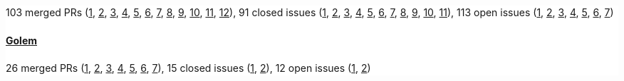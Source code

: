 103 merged PRs ([1][fuel-merged-prs-1], [2][fuel-merged-prs-2], [3][fuel-merged-prs-3], [4][fuel-merged-prs-4], [5][fuel-merged-prs-5], [6][fuel-merged-prs-6], [7][fuel-merged-prs-7], [8][fuel-merged-prs-8], [9][fuel-merged-prs-9], [10][fuel-merged-prs-10], [11][fuel-merged-prs-11], [12][fuel-merged-prs-12]),
91 closed issues ([1][fuel-closed_issues-1], [2][fuel-closed_issues-2], [3][fuel-closed_issues-3], [4][fuel-closed_issues-4], [5][fuel-closed_issues-5], [6][fuel-closed_issues-6], [7][fuel-closed_issues-7], [8][fuel-closed_issues-8], [9][fuel-closed_issues-9], [10][fuel-closed_issues-10], [11][fuel-closed_issues-11]),
113 open issues ([1][fuel-open_issues-1], [2][fuel-open_issues-2], [3][fuel-open_issues-3], [4][fuel-open_issues-4], [5][fuel-open_issues-5], [6][fuel-open_issues-6], [7][fuel-open_issues-7])

[fuel-merged-prs-1]: https://github.com/FuelLabs/fuel-core/pulls?q=is%3Apr+is%3Aclosed+merged%3A2023-12-01..2023-12-31%20-author:app/dependabot
[fuel-merged-prs-2]: https://github.com/FuelLabs/sway/pulls?q=is%3Apr+is%3Aclosed+merged%3A2023-12-01..2023-12-31%20-author:app/dependabot
[fuel-merged-prs-3]: https://github.com/FuelLabs/fuels-rs/pulls?q=is%3Apr+is%3Aclosed+merged%3A2023-12-01..2023-12-31%20-author:app/dependabot
[fuel-merged-prs-4]: https://github.com/FuelLabs/sway-applications/pulls?q=is%3Apr+is%3Aclosed+merged%3A2023-12-01..2023-12-31%20-author:app/dependabot
[fuel-merged-prs-5]: https://github.com/FuelLabs/forc-wallet/pulls?q=is%3Apr+is%3Aclosed+merged%3A2023-12-01..2023-12-31%20-author:app/dependabot
[fuel-merged-prs-6]: https://github.com/FuelLabs/fuelup/pulls?q=is%3Apr+is%3Aclosed+merged%3A2023-12-01..2023-12-31%20-author:app/dependabot
[fuel-merged-prs-7]: https://github.com/FuelLabs/fuel-vm/pulls?q=is%3Apr+is%3Aclosed+merged%3A2023-12-01..2023-12-31%20-author:app/dependabot
[fuel-merged-prs-8]: https://github.com/FuelLabs/faucet/pulls?q=is%3Apr+is%3Aclosed+merged%3A2023-12-01..2023-12-31%20-author:app/dependabot
[fuel-merged-prs-9]: https://github.com/FuelLabs/sway-standards/pulls?q=is%3Apr+is%3Aclosed+merged%3A2023-12-01..2023-12-31%20-author:app/dependabot
[fuel-merged-prs-10]: https://github.com/FuelLabs/fuel-indexer/pulls?q=is%3Apr+is%3Aclosed+merged%3A2023-12-01..2023-12-31%20-author:app/dependabot
[fuel-merged-prs-11]: https://github.com/FuelLabs/sway-libs/pulls?q=is%3Apr+is%3Aclosed+merged%3A2023-12-01..2023-12-31%20-author:app/dependabot
[fuel-merged-prs-12]: https://github.com/FuelLabs/fuel-block-committer/pulls?q=is%3Apr+is%3Aclosed+merged%3A2023-12-01..2023-12-31%20-author:app/dependabot
[fuel-closed_issues-1]: https://github.com/FuelLabs/fuel-core/issues?q=is%3Aissue+is%3Aclosed+closed%3A2023-12-01..2023-12-31%20-author:app/dependabot
[fuel-closed_issues-2]: https://github.com/FuelLabs/sway/issues?q=is%3Aissue+is%3Aclosed+closed%3A2023-12-01..2023-12-31%20-author:app/dependabot
[fuel-closed_issues-3]: https://github.com/FuelLabs/fuels-rs/issues?q=is%3Aissue+is%3Aclosed+closed%3A2023-12-01..2023-12-31%20-author:app/dependabot
[fuel-closed_issues-4]: https://github.com/FuelLabs/sway-applications/issues?q=is%3Aissue+is%3Aclosed+closed%3A2023-12-01..2023-12-31%20-author:app/dependabot
[fuel-closed_issues-5]: https://github.com/FuelLabs/forc-wallet/issues?q=is%3Aissue+is%3Aclosed+closed%3A2023-12-01..2023-12-31%20-author:app/dependabot
[fuel-closed_issues-6]: https://github.com/FuelLabs/fuelup/issues?q=is%3Aissue+is%3Aclosed+closed%3A2023-12-01..2023-12-31%20-author:app/dependabot
[fuel-closed_issues-7]: https://github.com/FuelLabs/fuel-vm/issues?q=is%3Aissue+is%3Aclosed+closed%3A2023-12-01..2023-12-31%20-author:app/dependabot
[fuel-closed_issues-8]: https://github.com/FuelLabs/faucet/issues?q=is%3Aissue+is%3Aclosed+closed%3A2023-12-01..2023-12-31%20-author:app/dependabot
[fuel-closed_issues-9]: https://github.com/FuelLabs/sway-standards/issues?q=is%3Aissue+is%3Aclosed+closed%3A2023-12-01..2023-12-31%20-author:app/dependabot
[fuel-closed_issues-10]: https://github.com/FuelLabs/fuel-indexer/issues?q=is%3Aissue+is%3Aclosed+closed%3A2023-12-01..2023-12-31%20-author:app/dependabot
[fuel-closed_issues-11]: https://github.com/FuelLabs/fuel-debugger/issues?q=is%3Aissue+is%3Aclosed+closed%3A2023-12-01..2023-12-31%20-author:app/dependabot
[fuel-open_issues-1]: https://github.com/FuelLabs/fuel-core/issues?q=is%3Aissue+is%3Aopen+created%3A2023-12-01..2023-12-31%20-author:app/dependabot
[fuel-open_issues-2]: https://github.com/FuelLabs/sway/issues?q=is%3Aissue+is%3Aopen+created%3A2023-12-01..2023-12-31%20-author:app/dependabot
[fuel-open_issues-3]: https://github.com/FuelLabs/fuels-rs/issues?q=is%3Aissue+is%3Aopen+created%3A2023-12-01..2023-12-31%20-author:app/dependabot
[fuel-open_issues-4]: https://github.com/FuelLabs/forc-wallet/issues?q=is%3Aissue+is%3Aopen+created%3A2023-12-01..2023-12-31%20-author:app/dependabot
[fuel-open_issues-5]: https://github.com/FuelLabs/fuelup/issues?q=is%3Aissue+is%3Aopen+created%3A2023-12-01..2023-12-31%20-author:app/dependabot
[fuel-open_issues-6]: https://github.com/FuelLabs/fuel-vm/issues?q=is%3Aissue+is%3Aopen+created%3A2023-12-01..2023-12-31%20-author:app/dependabot
[fuel-open_issues-7]: https://github.com/FuelLabs/fuel-indexer/issues?q=is%3Aissue+is%3Aopen+created%3A2023-12-01..2023-12-31%20-author:app/dependabot

#### [Golem](https://github.com/golemfactory)

26 merged PRs ([1][golem-merged-prs-1], [2][golem-merged-prs-2], [3][golem-merged-prs-3], [4][golem-merged-prs-4], [5][golem-merged-prs-5], [6][golem-merged-prs-6], [7][golem-merged-prs-7]),
15 closed issues ([1][golem-closed_issues-1], [2][golem-closed_issues-2]),
12 open issues ([1][golem-open_issues-1], [2][golem-open_issues-2])

[golem-merged-prs-1]: https://github.com/golemfactory/yagna/pulls?q=is%3Apr+is%3Aclosed+merged%3A2023-12-01..2023-12-31%20-author:app/dependabot
[golem-merged-prs-2]: https://github.com/golemfactory/ya-runtime-vm-nvidia/pulls?q=is%3Apr+is%3Aclosed+merged%3A2023-12-01..2023-12-31%20-author:app/dependabot

[Brian Anderson]: https://github.com/brson
[Aimee Zhu]: https://github.com/Aimeedeer
[aleo-merged-prs-1]: https://github.com/AleoHQ/leo/pulls?q=is%3Apr+is%3Aclosed+merged%3A2023-12-01..2023-12-31%20-author:app/dependabot
[aleo-merged-prs-2]: https://github.com/AleoHQ/snarkOS/pulls?q=is%3Apr+is%3Aclosed+merged%3A2023-12-01..2023-12-31%20-author:app/dependabot
[aleo-merged-prs-3]: https://github.com/AleoHQ/snarkVM/pulls?q=is%3Apr+is%3Aclosed+merged%3A2023-12-01..2023-12-31%20-author:app/dependabot
[aleo-merged-prs-4]: https://github.com/AleoHQ/service/pulls?q=is%3Apr+is%3Aclosed+merged%3A2023-12-01..2023-12-31%20-author:app/dependabot
[aleo-closed_issues-1]: https://github.com/AleoHQ/leo/issues?q=is%3Aissue+is%3Aclosed+closed%3A2023-12-01..2023-12-31%20-author:app/dependabot
[aleo-closed_issues-2]: https://github.com/AleoHQ/snarkOS/issues?q=is%3Aissue+is%3Aclosed+closed%3A2023-12-01..2023-12-31%20-author:app/dependabot
[aleo-closed_issues-3]: https://github.com/AleoHQ/snarkVM/issues?q=is%3Aissue+is%3Aclosed+closed%3A2023-12-01..2023-12-31%20-author:app/dependabot
[aleo-open_issues-1]: https://github.com/AleoHQ/leo/issues?q=is%3Aissue+is%3Aopen+created%3A2023-12-01..2023-12-31%20-author:app/dependabot
[aleo-open_issues-2]: https://github.com/AleoHQ/snarkOS/issues?q=is%3Aissue+is%3Aopen+created%3A2023-12-01..2023-12-31%20-author:app/dependabot
[aleo-open_issues-3]: https://github.com/AleoHQ/snarkVM/issues?q=is%3Aissue+is%3Aopen+created%3A2023-12-01..2023-12-31%20-author:app/dependabot
[anoma-merged-prs-1]: https://github.com/anoma/namada/pulls?q=is%3Apr+is%3Aclosed+merged%3A2023-12-01..2023-12-31%20-author:app/dependabot
[anoma-merged-prs-2]: https://github.com/anoma/taiga/pulls?q=is%3Apr+is%3Aclosed+merged%3A2023-12-01..2023-12-31%20-author:app/dependabot
[anoma-merged-prs-3]: https://github.com/anoma/namada-sdk-starter/pulls?q=is%3Apr+is%3Aclosed+merged%3A2023-12-01..2023-12-31%20-author:app/dependabot
[anoma-closed_issues-1]: https://github.com/anoma/namada/issues?q=is%3Aissue+is%3Aclosed+closed%3A2023-12-01..2023-12-31%20-author:app/dependabot
[anoma-closed_issues-2]: https://github.com/anoma/namada-trusted-setup-claimer/issues?q=is%3Aissue+is%3Aclosed+closed%3A2023-12-01..2023-12-31%20-author:app/dependabot
[anoma-closed_issues-3]: https://github.com/anoma/zkp-compiler-shootout/issues?q=is%3Aissue+is%3Aclosed+closed%3A2023-12-01..2023-12-31%20-author:app/dependabot
[anoma-open_issues-1]: https://github.com/anoma/namada/issues?q=is%3Aissue+is%3Aopen+created%3A2023-12-01..2023-12-31%20-author:app/dependabot
[anoma-open_issues-2]: https://github.com/anoma/namada-sdk-starter/issues?q=is%3Aissue+is%3Aopen+created%3A2023-12-01..2023-12-31%20-author:app/dependabot
[aptos-merged-prs-1]: https://github.com/aptos-labs/aptos-core/pulls?q=is%3Apr+is%3Aclosed+merged%3A2023-12-01..2023-12-31%20-author:app/dependabot
[aptos-merged-prs-2]: https://github.com/aptos-labs/aptos-indexer-processors/pulls?q=is%3Apr+is%3Aclosed+merged%3A2023-12-01..2023-12-31%20-author:app/dependabot
[aptos-closed_issues-1]: https://github.com/aptos-labs/aptos-core/issues?q=is%3Aissue+is%3Aclosed+closed%3A2023-12-01..2023-12-31%20-author:app/dependabot
[aptos-closed_issues-2]: https://github.com/aptos-labs/aptos-indexer-processors/issues?q=is%3Aissue+is%3Aclosed+closed%3A2023-12-01..2023-12-31%20-author:app/dependabot
[aptos-open_issues-1]: https://github.com/aptos-labs/aptos-core/issues?q=is%3Aissue+is%3Aopen+created%3A2023-12-01..2023-12-31%20-author:app/dependabot
[aptos-open_issues-2]: https://github.com/aptos-labs/aptos-indexer-processors/issues?q=is%3Aissue+is%3Aopen+created%3A2023-12-01..2023-12-31%20-author:app/dependabot
[casper-merged-prs-1]: https://github.com/casper-network/casper-node/pulls?q=is%3Apr+is%3Aclosed+merged%3A2023-12-01..2023-12-31%20-author:app/dependabot
[casper-closed_issues-1]: https://github.com/casper-network/casper-node/issues?q=is%3Aissue+is%3Aclosed+closed%3A2023-12-01..2023-12-31%20-author:app/dependabot
[casper-open_issues-1]: https://github.com/casper-network/casper-node/issues?q=is%3Aissue+is%3Aopen+created%3A2023-12-01..2023-12-31%20-author:app/dependabot
[chainflip-merged-prs-1]: https://github.com/chainflip-io/chainflip-backend/pulls?q=is%3Apr+is%3Aclosed+merged%3A2023-12-01..2023-12-31%20-author:app/dependabot
[chainflip-closed_issues-1]: https://github.com/chainflip-io/chainflip-backend/issues?q=is%3Aissue+is%3Aclosed+closed%3A2023-12-01..2023-12-31%20-author:app/dependabot
[comit-merged-prs-1]: https://github.com/comit-network/xmr-btc-swap/pulls?q=is%3Apr+is%3Aclosed+merged%3A2023-12-01..2023-12-31%20-author:app/dependabot
[comit-closed_issues-1]: https://github.com/comit-network/xmr-btc-swap/issues?q=is%3Aissue+is%3Aclosed+closed%3A2023-12-01..2023-12-31%20-author:app/dependabot
[comit-open_issues-1]: https://github.com/comit-network/xmr-btc-swap/issues?q=is%3Aissue+is%3Aopen+created%3A2023-12-01..2023-12-31%20-author:app/dependabot
[concordium-merged-prs-1]: https://github.com/Concordium/concordium-base/pulls?q=is%3Apr+is%3Aclosed+merged%3A2023-12-01..2023-12-31%20-author:app/dependabot
[concordium-merged-prs-2]: https://github.com/Concordium/concordium-rust-smart-contracts/pulls?q=is%3Apr+is%3Aclosed+merged%3A2023-12-01..2023-12-31%20-author:app/dependabot
[concordium-merged-prs-3]: https://github.com/Concordium/concordium-governance-committee-voting/pulls?q=is%3Apr+is%3Aclosed+merged%3A2023-12-01..2023-12-31%20-author:app/dependabot
[concordium-merged-prs-4]: https://github.com/Concordium/concordium-rust-sdk/pulls?q=is%3Apr+is%3Aclosed+merged%3A2023-12-01..2023-12-31%20-author:app/dependabot
[concordium-closed_issues-1]: https://github.com/Concordium/concordium-governance-committee-voting/issues?q=is%3Aissue+is%3Aclosed+closed%3A2023-12-01..2023-12-31%20-author:app/dependabot
[concordium-open_issues-1]: https://github.com/Concordium/concordium-rust-smart-contracts/issues?q=is%3Aissue+is%3Aopen+created%3A2023-12-01..2023-12-31%20-author:app/dependabot
[concordium-open_issues-2]: https://github.com/Concordium/concordium-governance-committee-voting/issues?q=is%3Aissue+is%3Aopen+created%3A2023-12-01..2023-12-31%20-author:app/dependabot
[conflux-merged-prs-1]: https://github.com/Conflux-Chain/conflux-rust/pulls?q=is%3Apr+is%3Aclosed+merged%3A2023-12-01..2023-12-31%20-author:app/dependabot
[conflux-closed_issues-1]: https://github.com/Conflux-Chain/conflux-rust/issues?q=is%3Aissue+is%3Aclosed+closed%3A2023-12-01..2023-12-31%20-author:app/dependabot
[conflux-open_issues-1]: https://github.com/Conflux-Chain/conflux-rust/issues?q=is%3Aissue+is%3Aopen+created%3A2023-12-01..2023-12-31%20-author:app/dependabot
[darkfi-merged-prs-1]: https://github.com/darkrenaissance/darkfi/pulls?q=is%3Apr+is%3Aclosed+merged%3A2023-12-01..2023-12-31%20-author:app/dependabot
[darkfi-closed_issues-1]: https://github.com/darkrenaissance/darkfi/issues?q=is%3Aissue+is%3Aclosed+closed%3A2023-12-01..2023-12-31%20-author:app/dependabot
[darkfi-open_issues-1]: https://github.com/darkrenaissance/darkfi/issues?q=is%3Aissue+is%3Aopen+created%3A2023-12-01..2023-12-31%20-author:app/dependabot
[dfinity-merged-prs-1]: https://github.com/dfinity/exchange-rate-canister/pulls?q=is%3Apr+is%3Aclosed+merged%3A2023-12-01..2023-12-31%20-author:app/dependabot
[dfinity-merged-prs-2]: https://github.com/dfinity/sdk/pulls?q=is%3Apr+is%3Aclosed+merged%3A2023-12-01..2023-12-31%20-author:app/dependabot
[dfinity-merged-prs-3]: https://github.com/dfinity/cdk-rs/pulls?q=is%3Apr+is%3Aclosed+merged%3A2023-12-01..2023-12-31%20-author:app/dependabot
[dfinity-merged-prs-4]: https://github.com/dfinity/nns-dapp/pulls?q=is%3Apr+is%3Aclosed+merged%3A2023-12-01..2023-12-31%20-author:app/dependabot
[dfinity-merged-prs-5]: https://github.com/dfinity/stable-structures/pulls?q=is%3Apr+is%3Aclosed+merged%3A2023-12-01..2023-12-31%20-author:app/dependabot
[dfinity-merged-prs-6]: https://github.com/dfinity/internet-identity/pulls?q=is%3Apr+is%3Aclosed+merged%3A2023-12-01..2023-12-31%20-author:app/dependabot
[dfinity-merged-prs-7]: https://github.com/dfinity/ICRC-1/pulls?q=is%3Apr+is%3Aclosed+merged%3A2023-12-01..2023-12-31%20-author:app/dependabot
[dfinity-merged-prs-8]: https://github.com/dfinity/candid/pulls?q=is%3Apr+is%3Aclosed+merged%3A2023-12-01..2023-12-31%20-author:app/dependabot
[dfinity-merged-prs-9]: https://github.com/dfinity/cycles-ledger/pulls?q=is%3Apr+is%3Aclosed+merged%3A2023-12-01..2023-12-31%20-author:app/dependabot
[dfinity-merged-prs-10]: https://github.com/dfinity/ic-repl/pulls?q=is%3Apr+is%3Aclosed+merged%3A2023-12-01..2023-12-31%20-author:app/dependabot
[dfinity-merged-prs-11]: https://github.com/dfinity/bitcoin-canister/pulls?q=is%3Apr+is%3Aclosed+merged%3A2023-12-01..2023-12-31%20-author:app/dependabot
[dfinity-merged-prs-12]: https://github.com/dfinity/agent-rs/pulls?q=is%3Apr+is%3Aclosed+merged%3A2023-12-01..2023-12-31%20-author:app/dependabot
[dfinity-merged-prs-13]: https://github.com/dfinity/dfxvm/pulls?q=is%3Apr+is%3Aclosed+merged%3A2023-12-01..2023-12-31%20-author:app/dependabot
[dfinity-merged-prs-14]: https://github.com/dfinity/dre/pulls?q=is%3Apr+is%3Aclosed+merged%3A2023-12-01..2023-12-31%20-author:app/dependabot
[dfinity-merged-prs-15]: https://github.com/dfinity/response-verification/pulls?q=is%3Apr+is%3Aclosed+merged%3A2023-12-01..2023-12-31%20-author:app/dependabot
[dfinity-merged-prs-16]: https://github.com/dfinity/cycles-burner-canister/pulls?q=is%3Apr+is%3Aclosed+merged%3A2023-12-01..2023-12-31%20-author:app/dependabot
[dfinity-merged-prs-17]: https://github.com/dfinity/metrics-proxy/pulls?q=is%3Apr+is%3Aclosed+merged%3A2023-12-01..2023-12-31%20-author:app/dependabot
[dfinity-merged-prs-18]: https://github.com/dfinity/motoko.rs/pulls?q=is%3Apr+is%3Aclosed+merged%3A2023-12-01..2023-12-31%20-author:app/dependabot
[dfinity-closed_issues-1]: https://github.com/dfinity/nns-dapp/issues?q=is%3Aissue+is%3Aclosed+closed%3A2023-12-01..2023-12-31%20-author:app/dependabot
[dfinity-closed_issues-2]: https://github.com/dfinity/candid/issues?q=is%3Aissue+is%3Aclosed+closed%3A2023-12-01..2023-12-31%20-author:app/dependabot
[dfinity-open_issues-1]: https://github.com/dfinity/sdk/issues?q=is%3Aissue+is%3Aopen+created%3A2023-12-01..2023-12-31%20-author:app/dependabot
[dfinity-open_issues-2]: https://github.com/dfinity/nns-dapp/issues?q=is%3Aissue+is%3Aopen+created%3A2023-12-01..2023-12-31%20-author:app/dependabot
[dfinity-open_issues-3]: https://github.com/dfinity/stable-structures/issues?q=is%3Aissue+is%3Aopen+created%3A2023-12-01..2023-12-31%20-author:app/dependabot
[dfinity-open_issues-4]: https://github.com/dfinity/candid/issues?q=is%3Aissue+is%3Aopen+created%3A2023-12-01..2023-12-31%20-author:app/dependabot
[dfinity-open_issues-5]: https://github.com/dfinity/response-verification/issues?q=is%3Aissue+is%3Aopen+created%3A2023-12-01..2023-12-31%20-author:app/dependabot
[dusk_network-merged-prs-1]: https://github.com/dusk-network/rusk/pulls?q=is%3Apr+is%3Aclosed+merged%3A2023-12-01..2023-12-31%20-author:app/dependabot
[dusk_network-merged-prs-2]: https://github.com/dusk-network/citadel/pulls?q=is%3Apr+is%3Aclosed+merged%3A2023-12-01..2023-12-31%20-author:app/dependabot
[dusk_network-merged-prs-3]: https://github.com/dusk-network/plonk/pulls?q=is%3Apr+is%3Aclosed+merged%3A2023-12-01..2023-12-31%20-author:app/dependabot
[dusk_network-merged-prs-4]: https://github.com/dusk-network/piecrust/pulls?q=is%3Apr+is%3Aclosed+merged%3A2023-12-01..2023-12-31%20-author:app/dependabot
[dusk_network-merged-prs-5]: https://github.com/dusk-network/Poseidon252/pulls?q=is%3Apr+is%3Aclosed+merged%3A2023-12-01..2023-12-31%20-author:app/dependabot
[dusk_network-merged-prs-6]: https://github.com/dusk-network/schnorr/pulls?q=is%3Apr+is%3Aclosed+merged%3A2023-12-01..2023-12-31%20-author:app/dependabot
[dusk_network-merged-prs-7]: https://github.com/dusk-network/Hades252/pulls?q=is%3Apr+is%3Aclosed+merged%3A2023-12-01..2023-12-31%20-author:app/dependabot
[dusk_network-merged-prs-8]: https://github.com/dusk-network/merkle/pulls?q=is%3Apr+is%3Aclosed+merged%3A2023-12-01..2023-12-31%20-author:app/dependabot
[dusk_network-merged-prs-9]: https://github.com/dusk-network/moat/pulls?q=is%3Apr+is%3Aclosed+merged%3A2023-12-01..2023-12-31%20-author:app/dependabot
[dusk_network-merged-prs-10]: https://github.com/dusk-network/phoenix-core/pulls?q=is%3Apr+is%3Aclosed+merged%3A2023-12-01..2023-12-31%20-author:app/dependabot
[dusk_network-merged-prs-11]: https://github.com/dusk-network/wallet-core/pulls?q=is%3Apr+is%3Aclosed+merged%3A2023-12-01..2023-12-31%20-author:app/dependabot
[dusk_network-merged-prs-12]: https://github.com/dusk-network/wallet-cli/pulls?q=is%3Apr+is%3Aclosed+merged%3A2023-12-01..2023-12-31%20-author:app/dependabot
[dusk_network-merged-prs-13]: https://github.com/dusk-network/bls12_381-sign/pulls?q=is%3Apr+is%3Aclosed+merged%3A2023-12-01..2023-12-31%20-author:app/dependabot
[dusk_network-closed_issues-1]: https://github.com/dusk-network/rusk/issues?q=is%3Aissue+is%3Aclosed+closed%3A2023-12-01..2023-12-31%20-author:app/dependabot
[dusk_network-closed_issues-2]: https://github.com/dusk-network/citadel/issues?q=is%3Aissue+is%3Aclosed+closed%3A2023-12-01..2023-12-31%20-author:app/dependabot
[dusk_network-closed_issues-3]: https://github.com/dusk-network/plonk/issues?q=is%3Aissue+is%3Aclosed+closed%3A2023-12-01..2023-12-31%20-author:app/dependabot
[dusk_network-closed_issues-4]: https://github.com/dusk-network/piecrust/issues?q=is%3Aissue+is%3Aclosed+closed%3A2023-12-01..2023-12-31%20-author:app/dependabot
[dusk_network-closed_issues-5]: https://github.com/dusk-network/schnorr/issues?q=is%3Aissue+is%3Aclosed+closed%3A2023-12-01..2023-12-31%20-author:app/dependabot
[dusk_network-closed_issues-6]: https://github.com/dusk-network/moat/issues?q=is%3Aissue+is%3Aclosed+closed%3A2023-12-01..2023-12-31%20-author:app/dependabot
[dusk_network-closed_issues-7]: https://github.com/dusk-network/phoenix-core/issues?q=is%3Aissue+is%3Aclosed+closed%3A2023-12-01..2023-12-31%20-author:app/dependabot
[dusk_network-closed_issues-8]: https://github.com/dusk-network/wallet-cli/issues?q=is%3Aissue+is%3Aclosed+closed%3A2023-12-01..2023-12-31%20-author:app/dependabot
[dusk_network-open_issues-1]: https://github.com/dusk-network/rusk/issues?q=is%3Aissue+is%3Aopen+created%3A2023-12-01..2023-12-31%20-author:app/dependabot
[dusk_network-open_issues-2]: https://github.com/dusk-network/Poseidon252/issues?q=is%3Aissue+is%3Aopen+created%3A2023-12-01..2023-12-31%20-author:app/dependabot
[dusk_network-open_issues-3]: https://github.com/dusk-network/wallet-cli/issues?q=is%3Aissue+is%3Aopen+created%3A2023-12-01..2023-12-31%20-author:app/dependabot
[dusk_network-open_issues-4]: https://github.com/dusk-network/bls12_381-sign/issues?q=is%3Aissue+is%3Aopen+created%3A2023-12-01..2023-12-31%20-author:app/dependabot
[espresso_systems-merged-prs-1]: https://github.com/EspressoSystems/jellyfish/pulls?q=is%3Apr+is%3Aclosed+merged%3A2023-12-01..2023-12-31%20-author:app/dependabot
[espresso_systems-merged-prs-2]: https://github.com/EspressoSystems/espresso-polygon-zkevm-demo/pulls?q=is%3Apr+is%3Aclosed+merged%3A2023-12-01..2023-12-31%20-author:app/dependabot
[espresso_systems-merged-prs-3]: https://github.com/EspressoSystems/HotShot/pulls?q=is%3Apr+is%3Aclosed+merged%3A2023-12-01..2023-12-31%20-author:app/dependabot
[espresso_systems-merged-prs-4]: https://github.com/EspressoSystems/sequencer-example-l2/pulls?q=is%3Apr+is%3Aclosed+merged%3A2023-12-01..2023-12-31%20-author:app/dependabot
[espresso_systems-merged-prs-5]: https://github.com/EspressoSystems/espresso-sequencer/pulls?q=is%3Apr+is%3Aclosed+merged%3A2023-12-01..2023-12-31%20-author:app/dependabot
[espresso_systems-merged-prs-6]: https://github.com/EspressoSystems/tide-disco/pulls?q=is%3Apr+is%3Aclosed+merged%3A2023-12-01..2023-12-31%20-author:app/dependabot
[espresso_systems-merged-prs-7]: https://github.com/EspressoSystems/hotshot-query-service/pulls?q=is%3Apr+is%3Aclosed+merged%3A2023-12-01..2023-12-31%20-author:app/dependabot
[espresso_systems-closed_issues-1]: https://github.com/EspressoSystems/jellyfish/issues?q=is%3Aissue+is%3Aclosed+closed%3A2023-12-01..2023-12-31%20-author:app/dependabot
[espresso_systems-closed_issues-2]: https://github.com/EspressoSystems/espresso-polygon-zkevm-demo/issues?q=is%3Aissue+is%3Aclosed+closed%3A2023-12-01..2023-12-31%20-author:app/dependabot
[espresso_systems-closed_issues-3]: https://github.com/EspressoSystems/HotShot/issues?q=is%3Aissue+is%3Aclosed+closed%3A2023-12-01..2023-12-31%20-author:app/dependabot
[espresso_systems-closed_issues-4]: https://github.com/EspressoSystems/sequencer-example-l2/issues?q=is%3Aissue+is%3Aclosed+closed%3A2023-12-01..2023-12-31%20-author:app/dependabot
[espresso_systems-closed_issues-5]: https://github.com/EspressoSystems/espresso-sequencer/issues?q=is%3Aissue+is%3Aclosed+closed%3A2023-12-01..2023-12-31%20-author:app/dependabot
[espresso_systems-closed_issues-6]: https://github.com/EspressoSystems/tide-disco/issues?q=is%3Aissue+is%3Aclosed+closed%3A2023-12-01..2023-12-31%20-author:app/dependabot
[espresso_systems-closed_issues-7]: https://github.com/EspressoSystems/hotshot-query-service/issues?q=is%3Aissue+is%3Aclosed+closed%3A2023-12-01..2023-12-31%20-author:app/dependabot
[espresso_systems-open_issues-1]: https://github.com/EspressoSystems/jellyfish/issues?q=is%3Aissue+is%3Aopen+created%3A2023-12-01..2023-12-31%20-author:app/dependabot
[espresso_systems-open_issues-2]: https://github.com/EspressoSystems/espresso-polygon-zkevm-demo/issues?q=is%3Aissue+is%3Aopen+created%3A2023-12-01..2023-12-31%20-author:app/dependabot
[espresso_systems-open_issues-3]: https://github.com/EspressoSystems/HotShot/issues?q=is%3Aissue+is%3Aopen+created%3A2023-12-01..2023-12-31%20-author:app/dependabot
[espresso_systems-open_issues-4]: https://github.com/EspressoSystems/espresso/issues?q=is%3Aissue+is%3Aopen+created%3A2023-12-01..2023-12-31%20-author:app/dependabot
[espresso_systems-open_issues-5]: https://github.com/EspressoSystems/hotshot-prover-service/issues?q=is%3Aissue+is%3Aopen+created%3A2023-12-01..2023-12-31%20-author:app/dependabot
[espresso_systems-open_issues-6]: https://github.com/EspressoSystems/espresso-sequencer/issues?q=is%3Aissue+is%3Aopen+created%3A2023-12-01..2023-12-31%20-author:app/dependabot
[espresso_systems-open_issues-7]: https://github.com/EspressoSystems/hotshot-query-service/issues?q=is%3Aissue+is%3Aopen+created%3A2023-12-01..2023-12-31%20-author:app/dependabot
[filecoin-merged-prs-1]: https://github.com/filecoin-project/ref-fvm/pulls?q=is%3Apr+is%3Aclosed+merged%3A2023-12-01..2023-12-31%20-author:app/dependabot
[filecoin-merged-prs-2]: https://github.com/filecoin-project/rust-gpu-tools/pulls?q=is%3Apr+is%3Aclosed+merged%3A2023-12-01..2023-12-31%20-author:app/dependabot
[filecoin-merged-prs-3]: https://github.com/filecoin-project/rust-fil-proofs/pulls?q=is%3Apr+is%3Aclosed+merged%3A2023-12-01..2023-12-31%20-author:app/dependabot
[filecoin-merged-prs-4]: https://github.com/filecoin-project/filecoin-ffi/pulls?q=is%3Apr+is%3Aclosed+merged%3A2023-12-01..2023-12-31%20-author:app/dependabot
[filecoin-merged-prs-5]: https://github.com/filecoin-project/builtin-actors/pulls?q=is%3Apr+is%3Aclosed+merged%3A2023-12-01..2023-12-31%20-author:app/dependabot
[filecoin-merged-prs-6]: https://github.com/filecoin-project/filplus-backend/pulls?q=is%3Apr+is%3Aclosed+merged%3A2023-12-01..2023-12-31%20-author:app/dependabot
[filecoin-closed_issues-1]: https://github.com/filecoin-project/ref-fvm/issues?q=is%3Aissue+is%3Aclosed+closed%3A2023-12-01..2023-12-31%20-author:app/dependabot
[filecoin-closed_issues-2]: https://github.com/filecoin-project/rust-fil-proofs/issues?q=is%3Aissue+is%3Aclosed+closed%3A2023-12-01..2023-12-31%20-author:app/dependabot
[filecoin-closed_issues-3]: https://github.com/filecoin-project/filecoin-ffi/issues?q=is%3Aissue+is%3Aclosed+closed%3A2023-12-01..2023-12-31%20-author:app/dependabot
[filecoin-open_issues-1]: https://github.com/filecoin-project/ref-fvm/issues?q=is%3Aissue+is%3Aopen+created%3A2023-12-01..2023-12-31%20-author:app/dependabot
[filecoin-open_issues-2]: https://github.com/filecoin-project/filplus-backend/issues?q=is%3Aissue+is%3Aopen+created%3A2023-12-01..2023-12-31%20-author:app/dependabot
[filecoin-open_issues-3]: https://github.com/filecoin-project/bls-signatures/issues?q=is%3Aissue+is%3Aopen+created%3A2023-12-01..2023-12-31%20-author:app/dependabot
[findora-merged-prs-1]: https://github.com/FindoraNetwork/platform/pulls?q=is%3Apr+is%3Aclosed+merged%3A2023-12-01..2023-12-31%20-author:app/dependabot
[fluence-merged-prs-1]: https://github.com/fluencelabs/nox/pulls?q=is%3Apr+is%3Aclosed+merged%3A2023-12-01..2023-12-31%20-author:app/dependabot
[fluence-merged-prs-2]: https://github.com/fluencelabs/aqua-ipfs/pulls?q=is%3Apr+is%3Aclosed+merged%3A2023-12-01..2023-12-31%20-author:app/dependabot
[fluence-merged-prs-3]: https://github.com/fluencelabs/aquavm/pulls?q=is%3Apr+is%3Aclosed+merged%3A2023-12-01..2023-12-31%20-author:app/dependabot
[fluence-merged-prs-4]: https://github.com/fluencelabs/marine-rs-sdk-test/pulls?q=is%3Apr+is%3Aclosed+merged%3A2023-12-01..2023-12-31%20-author:app/dependabot
[fluence-merged-prs-5]: https://github.com/fluencelabs/fRPC-Substrate/pulls?q=is%3Apr+is%3Aclosed+merged%3A2023-12-01..2023-12-31%20-author:app/dependabot
[fluence-merged-prs-6]: https://github.com/fluencelabs/marine/pulls?q=is%3Apr+is%3Aclosed+merged%3A2023-12-01..2023-12-31%20-author:app/dependabot
[fluence-merged-prs-7]: https://github.com/fluencelabs/examples/pulls?q=is%3Apr+is%3Aclosed+merged%3A2023-12-01..2023-12-31%20-author:app/dependabot
[fluence-merged-prs-8]: https://github.com/fluencelabs/marine-rs-sdk/pulls?q=is%3Apr+is%3Aclosed+merged%3A2023-12-01..2023-12-31%20-author:app/dependabot
[fluence-merged-prs-9]: https://github.com/fluencelabs/registry/pulls?q=is%3Apr+is%3Aclosed+merged%3A2023-12-01..2023-12-31%20-author:app/dependabot
[fluence-merged-prs-10]: https://github.com/fluencelabs/decider/pulls?q=is%3Apr+is%3Aclosed+merged%3A2023-12-01..2023-12-31%20-author:app/dependabot
[golem-merged-prs-3]: https://github.com/golemfactory/ya-runtime-ai/pulls?q=is%3Apr+is%3Aclosed+merged%3A2023-12-01..2023-12-31%20-author:app/dependabot
[golem-merged-prs-4]: https://github.com/golemfactory/ya-runtime-vm/pulls?q=is%3Apr+is%3Aclosed+merged%3A2023-12-01..2023-12-31%20-author:app/dependabot
[golem-merged-prs-5]: https://github.com/golemfactory/ya-client/pulls?q=is%3Apr+is%3Aclosed+merged%3A2023-12-01..2023-12-31%20-author:app/dependabot
[golem-merged-prs-6]: https://github.com/golemfactory/erc20_payment_lib/pulls?q=is%3Apr+is%3Aclosed+merged%3A2023-12-01..2023-12-31%20-author:app/dependabot
[golem-merged-prs-7]: https://github.com/golemfactory/ya-relay/pulls?q=is%3Apr+is%3Aclosed+merged%3A2023-12-01..2023-12-31%20-author:app/dependabot
[golem-closed_issues-1]: https://github.com/golemfactory/yagna/issues?q=is%3Aissue+is%3Aclosed+closed%3A2023-12-01..2023-12-31%20-author:app/dependabot
[golem-closed_issues-2]: https://github.com/golemfactory/ya-runtime-ai/issues?q=is%3Aissue+is%3Aclosed+closed%3A2023-12-01..2023-12-31%20-author:app/dependabot
[golem-open_issues-1]: https://github.com/golemfactory/yagna/issues?q=is%3Aissue+is%3Aopen+created%3A2023-12-01..2023-12-31%20-author:app/dependabot
[golem-open_issues-2]: https://github.com/golemfactory/ya-runtime-ai/issues?q=is%3Aissue+is%3Aopen+created%3A2023-12-01..2023-12-31%20-author:app/dependabot
[grin-merged-prs-1]: https://github.com/mimblewimble/mwixnet/pulls?q=is%3Apr+is%3Aclosed+merged%3A2023-12-01..2023-12-31%20-author:app/dependabot
[helium-merged-prs-1]: https://github.com/helium/helium-wallet-rs/pulls?q=is%3Apr+is%3Aclosed+merged%3A2023-12-01..2023-12-31%20-author:app/dependabot
[helium-merged-prs-2]: https://github.com/helium/downlink-service/pulls?q=is%3Apr+is%3Aclosed+merged%3A2023-12-01..2023-12-31%20-author:app/dependabot
[helium-merged-prs-3]: https://github.com/helium/multibuy-service/pulls?q=is%3Apr+is%3Aclosed+merged%3A2023-12-01..2023-12-31%20-author:app/dependabot
[helium-merged-prs-4]: https://github.com/helium/oracles/pulls?q=is%3Apr+is%3Aclosed+merged%3A2023-12-01..2023-12-31%20-author:app/dependabot
[helium-merged-prs-5]: https://github.com/helium/proto/pulls?q=is%3Apr+is%3Aclosed+merged%3A2023-12-01..2023-12-31%20-author:app/dependabot
[helium-merged-prs-6]: https://github.com/helium/helium-config-service-cli/pulls?q=is%3Apr+is%3Aclosed+merged%3A2023-12-01..2023-12-31%20-author:app/dependabot
[helium-closed_issues-1]: https://github.com/helium/helium-ledger-cli/issues?q=is%3Aissue+is%3Aclosed+closed%3A2023-12-01..2023-12-31%20-author:app/dependabot
[helium-closed_issues-2]: https://github.com/helium/downlink-service/issues?q=is%3Aissue+is%3Aclosed+closed%3A2023-12-01..2023-12-31%20-author:app/dependabot
[helium-closed_issues-3]: https://github.com/helium/oracles/issues?q=is%3Aissue+is%3Aclosed+closed%3A2023-12-01..2023-12-31%20-author:app/dependabot
[helium-open_issues-1]: https://github.com/helium/helium-wallet-rs/issues?q=is%3Aissue+is%3Aopen+created%3A2023-12-01..2023-12-31%20-author:app/dependabot
[helium-open_issues-2]: https://github.com/helium/oracles/issues?q=is%3Aissue+is%3Aopen+created%3A2023-12-01..2023-12-31%20-author:app/dependabot
[holochain-merged-prs-1]: https://github.com/holochain/holochain/pulls?q=is%3Apr+is%3Aclosed+merged%3A2023-12-01..2023-12-31%20-author:app/dependabot
[holochain-merged-prs-2]: https://github.com/holochain/scaffolding/pulls?q=is%3Apr+is%3Aclosed+merged%3A2023-12-01..2023-12-31%20-author:app/dependabot
[holochain-merged-prs-3]: https://github.com/holochain/tx5/pulls?q=is%3Apr+is%3Aclosed+merged%3A2023-12-01..2023-12-31%20-author:app/dependabot
[holochain-merged-prs-4]: https://github.com/holochain/holochain-wasmer/pulls?q=is%3Apr+is%3Aclosed+merged%3A2023-12-01..2023-12-31%20-author:app/dependabot
[holochain-merged-prs-5]: https://github.com/holochain/holochain-client-rust/pulls?q=is%3Apr+is%3Aclosed+merged%3A2023-12-01..2023-12-31%20-author:app/dependabot
[holochain-merged-prs-6]: https://github.com/holochain/lair/pulls?q=is%3Apr+is%3Aclosed+merged%3A2023-12-01..2023-12-31%20-author:app/dependabot
[holochain-merged-prs-7]: https://github.com/holochain/hc-utils/pulls?q=is%3Apr+is%3Aclosed+merged%3A2023-12-01..2023-12-31%20-author:app/dependabot
[holochain-merged-prs-8]: https://github.com/holochain/hc-zome-lib/pulls?q=is%3Apr+is%3Aclosed+merged%3A2023-12-01..2023-12-31%20-author:app/dependabot
[holochain-merged-prs-9]: https://github.com/holochain/holochain-serialization/pulls?q=is%3Apr+is%3Aclosed+merged%3A2023-12-01..2023-12-31%20-author:app/dependabot
[holochain-closed_issues-1]: https://github.com/holochain/holochain/issues?q=is%3Aissue+is%3Aclosed+closed%3A2023-12-01..2023-12-31%20-author:app/dependabot
[holochain-closed_issues-2]: https://github.com/holochain/tx5/issues?q=is%3Aissue+is%3Aclosed+closed%3A2023-12-01..2023-12-31%20-author:app/dependabot
[holochain-open_issues-1]: https://github.com/holochain/holochain/issues?q=is%3Aissue+is%3Aopen+created%3A2023-12-01..2023-12-31%20-author:app/dependabot
[holochain-open_issues-2]: https://github.com/holochain/scaffolding/issues?q=is%3Aissue+is%3Aopen+created%3A2023-12-01..2023-12-31%20-author:app/dependabot
[iota-merged-prs-1]: https://github.com/iotaledger/iota-sdk/pulls?q=is%3Apr+is%3Aclosed+merged%3A2023-12-01..2023-12-31%20-author:app/dependabot
[iota-merged-prs-2]: https://github.com/iotaledger/sd-jwt-payload/pulls?q=is%3Apr+is%3Aclosed+merged%3A2023-12-01..2023-12-31%20-author:app/dependabot
[iota-merged-prs-3]: https://github.com/iotaledger/identity.rs/pulls?q=is%3Apr+is%3Aclosed+merged%3A2023-12-01..2023-12-31%20-author:app/dependabot
[iota-closed_issues-1]: https://github.com/iotaledger/iota-sdk/issues?q=is%3Aissue+is%3Aclosed+closed%3A2023-12-01..2023-12-31%20-author:app/dependabot
[iota-closed_issues-2]: https://github.com/iotaledger/sd-jwt-payload/issues?q=is%3Aissue+is%3Aclosed+closed%3A2023-12-01..2023-12-31%20-author:app/dependabot
[iota-closed_issues-3]: https://github.com/iotaledger/identity.rs/issues?q=is%3Aissue+is%3Aclosed+closed%3A2023-12-01..2023-12-31%20-author:app/dependabot
[iota-open_issues-1]: https://github.com/iotaledger/iota-sdk/issues?q=is%3Aissue+is%3Aopen+created%3A2023-12-01..2023-12-31%20-author:app/dependabot
[iota-open_issues-2]: https://github.com/iotaledger/inx-chronicle/issues?q=is%3Aissue+is%3Aopen+created%3A2023-12-01..2023-12-31%20-author:app/dependabot
[iota-open_issues-3]: https://github.com/iotaledger/identity.rs/issues?q=is%3Aissue+is%3Aopen+created%3A2023-12-01..2023-12-31%20-author:app/dependabot
[maidsafe-merged-prs-1]: https://github.com/maidsafe/safe_network/pulls?q=is%3Apr+is%3Aclosed+merged%3A2023-12-01..2023-12-31%20-author:app/dependabot
[maidsafe-merged-prs-2]: https://github.com/maidsafe/sn-node-manager/pulls?q=is%3Apr+is%3Aclosed+merged%3A2023-12-01..2023-12-31%20-author:app/dependabot
[maidsafe-merged-prs-3]: https://github.com/maidsafe/self_encryption/pulls?q=is%3Apr+is%3Aclosed+merged%3A2023-12-01..2023-12-31%20-author:app/dependabot
[maidsafe-merged-prs-4]: https://github.com/maidsafe/sn-releases/pulls?q=is%3Apr+is%3Aclosed+merged%3A2023-12-01..2023-12-31%20-author:app/dependabot
[maidsafe-merged-prs-5]: https://github.com/maidsafe/sn-testnet-deploy/pulls?q=is%3Apr+is%3Aclosed+merged%3A2023-12-01..2023-12-31%20-author:app/dependabot
[maidsafe-merged-prs-6]: https://github.com/maidsafe/safeup/pulls?q=is%3Apr+is%3Aclosed+merged%3A2023-12-01..2023-12-31%20-author:app/dependabot
[maidsafe-closed_issues-1]: https://github.com/maidsafe/safe_network/issues?q=is%3Aissue+is%3Aclosed+closed%3A2023-12-01..2023-12-31%20-author:app/dependabot
[maidsafe-open_issues-1]: https://github.com/maidsafe/safe_network/issues?q=is%3Aissue+is%3Aopen+created%3A2023-12-01..2023-12-31%20-author:app/dependabot
[mina-merged-prs-1]: https://github.com/openmina/openmina/pulls?q=is%3Apr+is%3Aclosed+merged%3A2023-12-01..2023-12-31%20-author:app/dependabot
[mina-closed_issues-1]: https://github.com/openmina/openmina/issues?q=is%3Aissue+is%3Aclosed+closed%3A2023-12-01..2023-12-31%20-author:app/dependabot
[mina-open_issues-1]: https://github.com/openmina/openmina/issues?q=is%3Aissue+is%3Aopen+created%3A2023-12-01..2023-12-31%20-author:app/dependabot
[mobilecoin-merged-prs-1]: https://github.com/mobilecoinfoundation/mobilecoin/pulls?q=is%3Apr+is%3Aclosed+merged%3A2023-12-01..2023-12-31%20-author:app/dependabot
[mobilecoin-merged-prs-2]: https://github.com/mobilecoinfoundation/sgx/pulls?q=is%3Apr+is%3Aclosed+merged%3A2023-12-01..2023-12-31%20-author:app/dependabot
[mobilecoin-merged-prs-3]: https://github.com/mobilecoinfoundation/attestation/pulls?q=is%3Apr+is%3Aclosed+merged%3A2023-12-01..2023-12-31%20-author:app/dependabot
[mobilecoin-closed_issues-1]: https://github.com/mobilecoinfoundation/mobilecoin/issues?q=is%3Aissue+is%3Aclosed+closed%3A2023-12-01..2023-12-31%20-author:app/dependabot
[mobilecoin-closed_issues-2]: https://github.com/mobilecoinfoundation/sgx/issues?q=is%3Aissue+is%3Aclosed+closed%3A2023-12-01..2023-12-31%20-author:app/dependabot
[multiversx-merged-prs-1]: https://github.com/multiversx/mx-sdk-rs/pulls?q=is%3Apr+is%3Aclosed+merged%3A2023-12-01..2023-12-31%20-author:app/dependabot
[multiversx-merged-prs-2]: https://github.com/multiversx/mx-exchange-sc/pulls?q=is%3Apr+is%3Aclosed+merged%3A2023-12-01..2023-12-31%20-author:app/dependabot
[multiversx-merged-prs-3]: https://github.com/multiversx/mx-subscription-fee-rs/pulls?q=is%3Apr+is%3Aclosed+merged%3A2023-12-01..2023-12-31%20-author:app/dependabot
[multiversx-merged-prs-4]: https://github.com/multiversx/mx-delegation-sc/pulls?q=is%3Apr+is%3Aclosed+merged%3A2023-12-01..2023-12-31%20-author:app/dependabot
[multiversx-merged-prs-5]: https://github.com/multiversx/mx-bridge-eth-sc-rs/pulls?q=is%3Apr+is%3Aclosed+merged%3A2023-12-01..2023-12-31%20-author:app/dependabot
[multiversx-merged-prs-6]: https://github.com/multiversx/mx-contracts-rs/pulls?q=is%3Apr+is%3Aclosed+merged%3A2023-12-01..2023-12-31%20-author:app/dependabot
[multiversx-merged-prs-7]: https://github.com/multiversx/mx-exchange-tools-sc/pulls?q=is%3Apr+is%3Aclosed+merged%3A2023-12-01..2023-12-31%20-author:app/dependabot
[multiversx-merged-prs-8]: https://github.com/multiversx/mx-reproducible-contract-build-example-sc/pulls?q=is%3Apr+is%3Aclosed+merged%3A2023-12-01..2023-12-31%20-author:app/dependabot
[multiversx-merged-prs-9]: https://github.com/multiversx/mx-metabonding-sc/pulls?q=is%3Apr+is%3Aclosed+merged%3A2023-12-01..2023-12-31%20-author:app/dependabot
[multiversx-closed_issues-1]: https://github.com/multiversx/mx-sdk-rs/issues?q=is%3Aissue+is%3Aclosed+closed%3A2023-12-01..2023-12-31%20-author:app/dependabot
[multiversx-closed_issues-2]: https://github.com/multiversx/mx-contracts-rs/issues?q=is%3Aissue+is%3Aclosed+closed%3A2023-12-01..2023-12-31%20-author:app/dependabot
[multiversx-open_issues-1]: https://github.com/multiversx/mx-sdk-rs/issues?q=is%3Aissue+is%3Aopen+created%3A2023-12-01..2023-12-31%20-author:app/dependabot
[near-merged-prs-1]: https://github.com/near/nearcore/pulls?q=is%3Apr+is%3Aclosed+merged%3A2023-12-01..2023-12-31%20-author:app/dependabot
[near-merged-prs-2]: https://github.com/near/near-cli-rs/pulls?q=is%3Apr+is%3Aclosed+merged%3A2023-12-01..2023-12-31%20-author:app/dependabot
[near-merged-prs-3]: https://github.com/near/near-jsonrpc-client-rs/pulls?q=is%3Apr+is%3Aclosed+merged%3A2023-12-01..2023-12-31%20-author:app/dependabot
[near-merged-prs-4]: https://github.com/near/read-rpc/pulls?q=is%3Apr+is%3Aclosed+merged%3A2023-12-01..2023-12-31%20-author:app/dependabot
[near-merged-prs-5]: https://github.com/near/near-indexer-for-explorer/pulls?q=is%3Apr+is%3Aclosed+merged%3A2023-12-01..2023-12-31%20-author:app/dependabot
[near-merged-prs-6]: https://github.com/near/near-sdk-rs/pulls?q=is%3Apr+is%3Aclosed+merged%3A2023-12-01..2023-12-31%20-author:app/dependabot
[near-merged-prs-7]: https://github.com/near/borsh-rs/pulls?q=is%3Apr+is%3Aclosed+merged%3A2023-12-01..2023-12-31%20-author:app/dependabot
[near-merged-prs-8]: https://github.com/near/near-account-id-rs/pulls?q=is%3Apr+is%3Aclosed+merged%3A2023-12-01..2023-12-31%20-author:app/dependabot
[near-merged-prs-9]: https://github.com/near/near-hat/pulls?q=is%3Apr+is%3Aclosed+merged%3A2023-12-01..2023-12-31%20-author:app/dependabot
[near-merged-prs-10]: https://github.com/near/near-lake-framework-rs/pulls?q=is%3Apr+is%3Aclosed+merged%3A2023-12-01..2023-12-31%20-author:app/dependabot
[near-merged-prs-11]: https://github.com/near/mpc-recovery/pulls?q=is%3Apr+is%3Aclosed+merged%3A2023-12-01..2023-12-31%20-author:app/dependabot
[near-closed_issues-1]: https://github.com/near/nearcore/issues?q=is%3Aissue+is%3Aclosed+closed%3A2023-12-01..2023-12-31%20-author:app/dependabot
[near-closed_issues-2]: https://github.com/near/near-cli-rs/issues?q=is%3Aissue+is%3Aclosed+closed%3A2023-12-01..2023-12-31%20-author:app/dependabot
[near-closed_issues-3]: https://github.com/near/read-rpc/issues?q=is%3Aissue+is%3Aclosed+closed%3A2023-12-01..2023-12-31%20-author:app/dependabot
[near-closed_issues-4]: https://github.com/near/near-indexer-for-explorer/issues?q=is%3Aissue+is%3Aclosed+closed%3A2023-12-01..2023-12-31%20-author:app/dependabot
[near-closed_issues-5]: https://github.com/near/near-sdk-rs/issues?q=is%3Aissue+is%3Aclosed+closed%3A2023-12-01..2023-12-31%20-author:app/dependabot
[near-closed_issues-6]: https://github.com/near/borsh-rs/issues?q=is%3Aissue+is%3Aclosed+closed%3A2023-12-01..2023-12-31%20-author:app/dependabot
[near-closed_issues-7]: https://github.com/near/near-account-id-rs/issues?q=is%3Aissue+is%3Aclosed+closed%3A2023-12-01..2023-12-31%20-author:app/dependabot
[near-closed_issues-8]: https://github.com/near/near-workspaces-rs/issues?q=is%3Aissue+is%3Aclosed+closed%3A2023-12-01..2023-12-31%20-author:app/dependabot
[near-closed_issues-9]: https://github.com/near/near-lake-framework-rs/issues?q=is%3Aissue+is%3Aclosed+closed%3A2023-12-01..2023-12-31%20-author:app/dependabot
[near-closed_issues-10]: https://github.com/near/mpc-recovery/issues?q=is%3Aissue+is%3Aclosed+closed%3A2023-12-01..2023-12-31%20-author:app/dependabot
[near-closed_issues-11]: https://github.com/near/bos-loader/issues?q=is%3Aissue+is%3Aclosed+closed%3A2023-12-01..2023-12-31%20-author:app/dependabot
[near-closed_issues-12]: https://github.com/near/near-microindexers/issues?q=is%3Aissue+is%3Aclosed+closed%3A2023-12-01..2023-12-31%20-author:app/dependabot
[near-open_issues-1]: https://github.com/near/nearcore/issues?q=is%3Aissue+is%3Aopen+created%3A2023-12-01..2023-12-31%20-author:app/dependabot
[near-open_issues-2]: https://github.com/near/near-cli-rs/issues?q=is%3Aissue+is%3Aopen+created%3A2023-12-01..2023-12-31%20-author:app/dependabot
[near-open_issues-3]: https://github.com/near/read-rpc/issues?q=is%3Aissue+is%3Aopen+created%3A2023-12-01..2023-12-31%20-author:app/dependabot
[near-open_issues-4]: https://github.com/near/rollup-data-availability/issues?q=is%3Aissue+is%3Aopen+created%3A2023-12-01..2023-12-31%20-author:app/dependabot
[near-open_issues-5]: https://github.com/near/near-sdk-rs/issues?q=is%3Aissue+is%3Aopen+created%3A2023-12-01..2023-12-31%20-author:app/dependabot
[near-open_issues-6]: https://github.com/near/borsh-rs/issues?q=is%3Aissue+is%3Aopen+created%3A2023-12-01..2023-12-31%20-author:app/dependabot
[near-open_issues-7]: https://github.com/near/near-account-id-rs/issues?q=is%3Aissue+is%3Aopen+created%3A2023-12-01..2023-12-31%20-author:app/dependabot
[near-open_issues-8]: https://github.com/near/near-hat/issues?q=is%3Aissue+is%3Aopen+created%3A2023-12-01..2023-12-31%20-author:app/dependabot
[near-open_issues-9]: https://github.com/near/near-lake-framework-rs/issues?q=is%3Aissue+is%3Aopen+created%3A2023-12-01..2023-12-31%20-author:app/dependabot
[near-open_issues-10]: https://github.com/near/bos-loader/issues?q=is%3Aissue+is%3Aopen+created%3A2023-12-01..2023-12-31%20-author:app/dependabot
[nervos-merged-prs-1]: https://github.com/nervosnetwork/ckb/pulls?q=is%3Apr+is%3Aclosed+merged%3A2023-12-01..2023-12-31%20-author:app/dependabot
[nervos-merged-prs-2]: https://github.com/nervosnetwork/ckb-vm/pulls?q=is%3Apr+is%3Aclosed+merged%3A2023-12-01..2023-12-31%20-author:app/dependabot
[nervos-merged-prs-3]: https://github.com/nervosnetwork/faster-hex/pulls?q=is%3Apr+is%3Aclosed+merged%3A2023-12-01..2023-12-31%20-author:app/dependabot
[nervos-merged-prs-4]: https://github.com/nervosnetwork/ckb-cli/pulls?q=is%3Apr+is%3Aclosed+merged%3A2023-12-01..2023-12-31%20-author:app/dependabot
[nervos-merged-prs-5]: https://github.com/nervosnetwork/ckb-auth-examples/pulls?q=is%3Apr+is%3Aclosed+merged%3A2023-12-01..2023-12-31%20-author:app/dependabot
[nervos-merged-prs-6]: https://github.com/nervosnetwork/ckb-light-client/pulls?q=is%3Apr+is%3Aclosed+merged%3A2023-12-01..2023-12-31%20-author:app/dependabot
[nervos-merged-prs-7]: https://github.com/nervosnetwork/capsule/pulls?q=is%3Apr+is%3Aclosed+merged%3A2023-12-01..2023-12-31%20-author:app/dependabot
[nervos-merged-prs-8]: https://github.com/nervosnetwork/ckb-sdk-rust/pulls?q=is%3Apr+is%3Aclosed+merged%3A2023-12-01..2023-12-31%20-author:app/dependabot
[nervos-merged-prs-9]: https://github.com/nervosnetwork/ckb-standalone-debugger/pulls?q=is%3Apr+is%3Aclosed+merged%3A2023-12-01..2023-12-31%20-author:app/dependabot
[nervos-closed_issues-1]: https://github.com/nervosnetwork/ckb/issues?q=is%3Aissue+is%3Aclosed+closed%3A2023-12-01..2023-12-31%20-author:app/dependabot
[nervos-closed_issues-2]: https://github.com/nervosnetwork/ckb-cli/issues?q=is%3Aissue+is%3Aclosed+closed%3A2023-12-01..2023-12-31%20-author:app/dependabot
[nervos-closed_issues-3]: https://github.com/nervosnetwork/ckb-light-client/issues?q=is%3Aissue+is%3Aclosed+closed%3A2023-12-01..2023-12-31%20-author:app/dependabot
[nervos-closed_issues-4]: https://github.com/nervosnetwork/ckb-sdk-rust/issues?q=is%3Aissue+is%3Aclosed+closed%3A2023-12-01..2023-12-31%20-author:app/dependabot
[nervos-open_issues-1]: https://github.com/nervosnetwork/ckb/issues?q=is%3Aissue+is%3Aopen+created%3A2023-12-01..2023-12-31%20-author:app/dependabot
[nervos-open_issues-2]: https://github.com/nervosnetwork/faster-hex/issues?q=is%3Aissue+is%3Aopen+created%3A2023-12-01..2023-12-31%20-author:app/dependabot
[nervos-open_issues-3]: https://github.com/nervosnetwork/ckb-cli/issues?q=is%3Aissue+is%3Aopen+created%3A2023-12-01..2023-12-31%20-author:app/dependabot
[nervos-open_issues-4]: https://github.com/nervosnetwork/ckb-light-client/issues?q=is%3Aissue+is%3Aopen+created%3A2023-12-01..2023-12-31%20-author:app/dependabot
[nervos-open_issues-5]: https://github.com/nervosnetwork/capsule/issues?q=is%3Aissue+is%3Aopen+created%3A2023-12-01..2023-12-31%20-author:app/dependabot
[nervos-open_issues-6]: https://github.com/nervosnetwork/force-bridge-eth/issues?q=is%3Aissue+is%3Aopen+created%3A2023-12-01..2023-12-31%20-author:app/dependabot
[oasis-merged-prs-1]: https://github.com/oasisprotocol/cipher-paratime/pulls?q=is%3Apr+is%3Aclosed+merged%3A2023-12-01..2023-12-31%20-author:app/dependabot
[oasis-merged-prs-2]: https://github.com/oasisprotocol/oasis-sdk/pulls?q=is%3Apr+is%3Aclosed+merged%3A2023-12-01..2023-12-31%20-author:app/dependabot
[oasis-closed_issues-1]: https://github.com/oasisprotocol/oasis-sdk/issues?q=is%3Aissue+is%3Aclosed+closed%3A2023-12-01..2023-12-31%20-author:app/dependabot
[oasis-open_issues-1]: https://github.com/oasisprotocol/oasis-sdk/issues?q=is%3Aissue+is%3Aopen+created%3A2023-12-01..2023-12-31%20-author:app/dependabot
[parity-merged-prs-1]: https://github.com/paritytech/wasmi/pulls?q=is%3Apr+is%3Aclosed+merged%3A2023-12-01..2023-12-31%20-author:app/dependabot
[parity-merged-prs-2]: https://github.com/paritytech/parity-scale-codec/pulls?q=is%3Apr+is%3Aclosed+merged%3A2023-12-01..2023-12-31%20-author:app/dependabot
[parity-merged-prs-3]: https://github.com/paritytech/polkadot-sdk/pulls?q=is%3Apr+is%3Aclosed+merged%3A2023-12-01..2023-12-31%20-author:app/dependabot
[parity-merged-prs-4]: https://github.com/paritytech/parity-signer/pulls?q=is%3Apr+is%3Aclosed+merged%3A2023-12-01..2023-12-31%20-author:app/dependabot
[parity-merged-prs-5]: https://github.com/paritytech/parity-common/pulls?q=is%3Apr+is%3Aclosed+merged%3A2023-12-01..2023-12-31%20-author:app/dependabot
[parity-merged-prs-6]: https://github.com/paritytech/cargo-contract/pulls?q=is%3Apr+is%3Aclosed+merged%3A2023-12-01..2023-12-31%20-author:app/dependabot
[parity-merged-prs-7]: https://github.com/paritytech/subxt/pulls?q=is%3Apr+is%3Aclosed+merged%3A2023-12-01..2023-12-31%20-author:app/dependabot
[parity-merged-prs-8]: https://github.com/paritytech/arkworks-extensions/pulls?q=is%3Apr+is%3Aclosed+merged%3A2023-12-01..2023-12-31%20-author:app/dependabot
[parity-merged-prs-9]: https://github.com/paritytech/ink/pulls?q=is%3Apr+is%3Aclosed+merged%3A2023-12-01..2023-12-31%20-author:app/dependabot
[parity-merged-prs-10]: https://github.com/paritytech/parity-bridges-common/pulls?q=is%3Apr+is%3Aclosed+merged%3A2023-12-01..2023-12-31%20-author:app/dependabot
[parity-merged-prs-11]: https://github.com/paritytech/frontier/pulls?q=is%3Apr+is%3Aclosed+merged%3A2023-12-01..2023-12-31%20-author:app/dependabot
[parity-merged-prs-12]: https://github.com/paritytech/jsonrpsee/pulls?q=is%3Apr+is%3Aclosed+merged%3A2023-12-01..2023-12-31%20-author:app/dependabot
[parity-merged-prs-13]: https://github.com/paritytech/verifiable/pulls?q=is%3Apr+is%3Aclosed+merged%3A2023-12-01..2023-12-31%20-author:app/dependabot
[parity-merged-prs-14]: https://github.com/paritytech/try-runtime-cli/pulls?q=is%3Apr+is%3Aclosed+merged%3A2023-12-01..2023-12-31%20-author:app/dependabot
[parity-merged-prs-15]: https://github.com/paritytech/reed-solomon-novelpoly/pulls?q=is%3Apr+is%3Aclosed+merged%3A2023-12-01..2023-12-31%20-author:app/dependabot
[parity-merged-prs-16]: https://github.com/paritytech/trappist/pulls?q=is%3Apr+is%3Aclosed+merged%3A2023-12-01..2023-12-31%20-author:app/dependabot
[parity-merged-prs-17]: https://github.com/paritytech/prdoc/pulls?q=is%3Apr+is%3Aclosed+merged%3A2023-12-01..2023-12-31%20-author:app/dependabot
[parity-merged-prs-18]: https://github.com/paritytech/polkadot-introspector/pulls?q=is%3Apr+is%3Aclosed+merged%3A2023-12-01..2023-12-31%20-author:app/dependabot
[parity-merged-prs-19]: https://github.com/paritytech/scale-typegen/pulls?q=is%3Apr+is%3Aclosed+merged%3A2023-12-01..2023-12-31%20-author:app/dependabot
[parity-merged-prs-20]: https://github.com/paritytech/polkadot-staking-miner/pulls?q=is%3Apr+is%3Aclosed+merged%3A2023-12-01..2023-12-31%20-author:app/dependabot
[parity-merged-prs-21]: https://github.com/paritytech/substrate-bip39/pulls?q=is%3Apr+is%3Aclosed+merged%3A2023-12-01..2023-12-31%20-author:app/dependabot
[parity-merged-prs-22]: https://github.com/paritytech/ss58-registry/pulls?q=is%3Apr+is%3Aclosed+merged%3A2023-12-01..2023-12-31%20-author:app/dependabot
[parity-merged-prs-23]: https://github.com/paritytech/banana-recovery-rust/pulls?q=is%3Apr+is%3Aclosed+merged%3A2023-12-01..2023-12-31%20-author:app/dependabot
[parity-closed_issues-1]: https://github.com/paritytech/wasmi/issues?q=is%3Aissue+is%3Aclosed+closed%3A2023-12-01..2023-12-31%20-author:app/dependabot
[parity-closed_issues-2]: https://github.com/paritytech/polkadot-sdk/issues?q=is%3Aissue+is%3Aclosed+closed%3A2023-12-01..2023-12-31%20-author:app/dependabot
[parity-closed_issues-3]: https://github.com/paritytech/parity-signer/issues?q=is%3Aissue+is%3Aclosed+closed%3A2023-12-01..2023-12-31%20-author:app/dependabot
[parity-closed_issues-4]: https://github.com/paritytech/parity-common/issues?q=is%3Aissue+is%3Aclosed+closed%3A2023-12-01..2023-12-31%20-author:app/dependabot
[parity-closed_issues-5]: https://github.com/paritytech/subxt/issues?q=is%3Aissue+is%3Aclosed+closed%3A2023-12-01..2023-12-31%20-author:app/dependabot
[parity-closed_issues-6]: https://github.com/paritytech/ink/issues?q=is%3Aissue+is%3Aclosed+closed%3A2023-12-01..2023-12-31%20-author:app/dependabot
[parity-closed_issues-7]: https://github.com/paritytech/parity-bridges-common/issues?q=is%3Aissue+is%3Aclosed+closed%3A2023-12-01..2023-12-31%20-author:app/dependabot
[parity-closed_issues-8]: https://github.com/paritytech/jsonrpsee/issues?q=is%3Aissue+is%3Aclosed+closed%3A2023-12-01..2023-12-31%20-author:app/dependabot
[parity-closed_issues-9]: https://github.com/paritytech/trappist/issues?q=is%3Aissue+is%3Aclosed+closed%3A2023-12-01..2023-12-31%20-author:app/dependabot
[parity-closed_issues-10]: https://github.com/paritytech/subport/issues?q=is%3Aissue+is%3Aclosed+closed%3A2023-12-01..2023-12-31%20-author:app/dependabot
[parity-closed_issues-11]: https://github.com/paritytech/polkadot-staking-miner/issues?q=is%3Aissue+is%3Aclosed+closed%3A2023-12-01..2023-12-31%20-author:app/dependabot
[parity-closed_issues-12]: https://github.com/paritytech/polkadot-sdk-docs/issues?q=is%3Aissue+is%3Aclosed+closed%3A2023-12-01..2023-12-31%20-author:app/dependabot
[parity-closed_issues-13]: https://github.com/paritytech/parity-publish/issues?q=is%3Aissue+is%3Aclosed+closed%3A2023-12-01..2023-12-31%20-author:app/dependabot
[parity-open_issues-1]: https://github.com/paritytech/wasmi/issues?q=is%3Aissue+is%3Aopen+created%3A2023-12-01..2023-12-31%20-author:app/dependabot
[parity-open_issues-2]: https://github.com/paritytech/polkadot-sdk/issues?q=is%3Aissue+is%3Aopen+created%3A2023-12-01..2023-12-31%20-author:app/dependabot
[parity-open_issues-3]: https://github.com/paritytech/parity-signer/issues?q=is%3Aissue+is%3Aopen+created%3A2023-12-01..2023-12-31%20-author:app/dependabot
[parity-open_issues-4]: https://github.com/paritytech/substrate-contracts-node/issues?q=is%3Aissue+is%3Aopen+created%3A2023-12-01..2023-12-31%20-author:app/dependabot
[parity-open_issues-5]: https://github.com/paritytech/subxt/issues?q=is%3Aissue+is%3Aopen+created%3A2023-12-01..2023-12-31%20-author:app/dependabot
[parity-open_issues-6]: https://github.com/paritytech/smoldot/issues?q=is%3Aissue+is%3Aopen+created%3A2023-12-01..2023-12-31%20-author:app/dependabot
[parity-open_issues-7]: https://github.com/paritytech/ink/issues?q=is%3Aissue+is%3Aopen+created%3A2023-12-01..2023-12-31%20-author:app/dependabot
[parity-open_issues-8]: https://github.com/paritytech/parity-bridges-common/issues?q=is%3Aissue+is%3Aopen+created%3A2023-12-01..2023-12-31%20-author:app/dependabot
[parity-open_issues-9]: https://github.com/paritytech/frontier/issues?q=is%3Aissue+is%3Aopen+created%3A2023-12-01..2023-12-31%20-author:app/dependabot
[parity-open_issues-10]: https://github.com/paritytech/jsonrpsee/issues?q=is%3Aissue+is%3Aopen+created%3A2023-12-01..2023-12-31%20-author:app/dependabot
[parity-open_issues-11]: https://github.com/paritytech/substrate-telemetry/issues?q=is%3Aissue+is%3Aopen+created%3A2023-12-01..2023-12-31%20-author:app/dependabot
[parity-open_issues-12]: https://github.com/paritytech/reed-solomon-novelpoly/issues?q=is%3Aissue+is%3Aopen+created%3A2023-12-01..2023-12-31%20-author:app/dependabot
[parity-open_issues-13]: https://github.com/paritytech/trappist/issues?q=is%3Aissue+is%3Aopen+created%3A2023-12-01..2023-12-31%20-author:app/dependabot
[parity-open_issues-14]: https://github.com/paritytech/prdoc/issues?q=is%3Aissue+is%3Aopen+created%3A2023-12-01..2023-12-31%20-author:app/dependabot
[parity-open_issues-15]: https://github.com/paritytech/subport/issues?q=is%3Aissue+is%3Aopen+created%3A2023-12-01..2023-12-31%20-author:app/dependabot